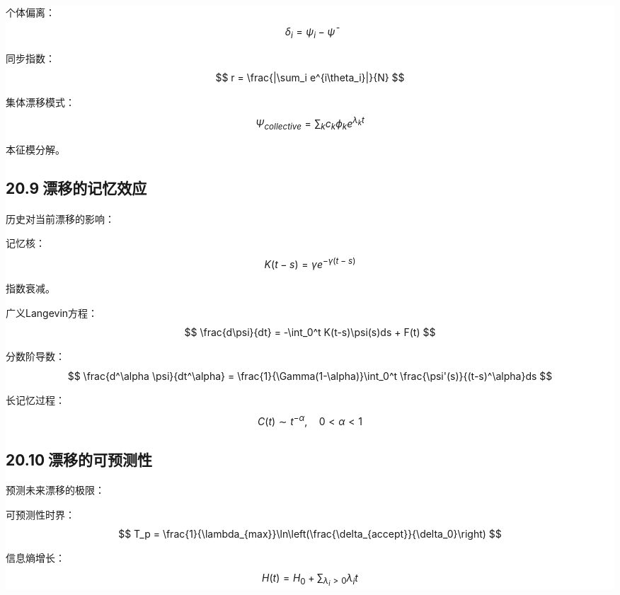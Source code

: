 个体偏离：
$$
\delta_i = \psi_i - \bar{\psi}
$$

同步指数：
$$
r = \frac{|\sum_i e^{i\theta_i}|}{N}
$$

集体漂移模式：
$$
\Psi_{collective} = \sum_k c_k \phi_k e^{\lambda_k t}
$$

本征模分解。

## 20.9 漂移的记忆效应

历史对当前漂移的影响：

记忆核：
$$
K(t-s) = \gamma e^{-\gamma(t-s)}
$$

指数衰减。

广义Langevin方程：
$$
\frac{d\psi}{dt} = -\int_0^t K(t-s)\psi(s)ds + F(t)
$$

分数阶导数：
$$
\frac{d^\alpha \psi}{dt^\alpha} = \frac{1}{\Gamma(1-\alpha)}\int_0^t \frac{\psi'(s)}{(t-s)^\alpha}ds
$$

长记忆过程：
$$
C(t) \sim t^{-\alpha}, \quad 0 < \alpha < 1
$$

## 20.10 漂移的可预测性

预测未来漂移的极限：

可预测性时界：
$$
T_p = \frac{1}{\lambda_{max}}\ln\left(\frac{\delta_{accept}}{\delta_0}\right)
$$

信息熵增长：
$$
H(t) = H_0 + \sum_{\lambda_i > 0} \lambda_i t
$$
